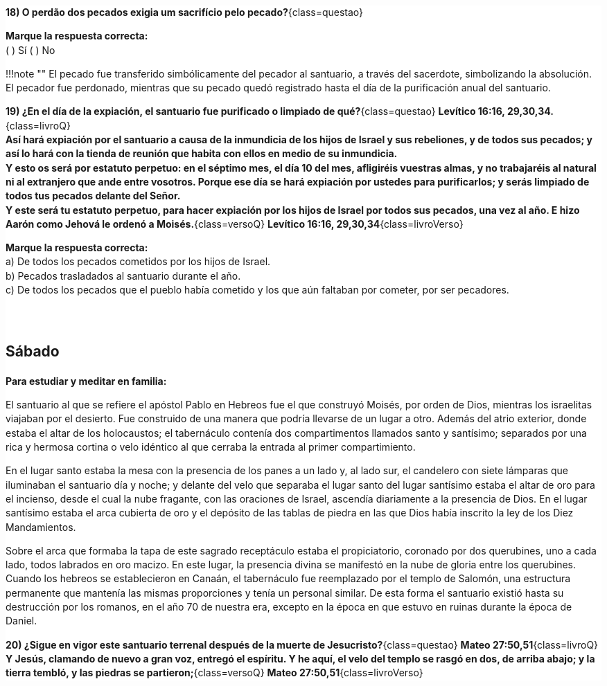 **18) O perdão dos pecados exigia um sacrifício pelo pecado?**{class=questao}

**Marque la respuesta correcta:**  
( ) Sí  ( ) No

!!!note ""
	El pecado fue transferido simbólicamente del pecador al santuario, a través del sacerdote, simbolizando la absolución. El pecador fue perdonado, mientras que su pecado quedó registrado hasta el día de la purificación anual del santuario.

**19) ¿En el día de la expiación, el santuario fue purificado o limpiado de qué?**{class=questao} **Levítico 16:16, 29,30,34.**{class=livroQ}  
**Así hará expiación por el santuario a causa de la inmundicia de los hijos de Israel y sus rebeliones, y de todos sus pecados; y así lo hará con la tienda de reunión que habita con ellos en medio de su inmundicia. <br/> Y esto os será por estatuto perpetuo: en el séptimo mes, el día 10 del mes, afligiréis vuestras almas, y no trabajaréis al natural ni al extranjero que ande entre vosotros. Porque ese día se hará expiación por ustedes para purificarlos; y serás limpiado de todos tus pecados delante del Señor. <br/> Y este será tu estatuto perpetuo, para hacer expiación por los hijos de Israel por todos sus pecados, una vez al año. E hizo Aarón como Jehová le ordenó a Moisés.**{class=versoQ} **Levítico 16:16, 29,30,34**{class=livroVerso}

**Marque la respuesta correcta:**  
a) De todos los pecados cometidos por los hijos de Israel.  
b) Pecados trasladados al santuario durante el año.  
c) De todos los pecados que el pueblo había cometido y los que aún faltaban por cometer, por ser pecadores.  
<div class='page'>&nbsp;</div>

## Sábado

**Para estudiar y meditar en familia:**  

El santuario al que se refiere el apóstol Pablo en Hebreos fue el que construyó Moisés, por orden de Dios, mientras los israelitas viajaban por el desierto. Fue construido de una manera que podría llevarse de un lugar a otro. Además del atrio exterior, donde estaba el altar de los holocaustos; el tabernáculo contenía dos compartimentos llamados santo y santísimo; separados por una rica y hermosa cortina o velo idéntico al que cerraba la entrada al primer compartimiento.

En el lugar santo estaba la mesa con la presencia de los panes a un lado y, al lado sur, el candelero con siete lámparas que iluminaban el santuario día y noche; y delante del velo que separaba el lugar santo del lugar santísimo estaba el altar de oro para el incienso, desde el cual la nube fragante, con las oraciones de Israel, ascendía diariamente a la presencia de Dios. En el lugar santísimo estaba el arca cubierta de oro y el depósito de las tablas de piedra en las que Dios había inscrito la ley de los Diez Mandamientos.

Sobre el arca que formaba la tapa de este sagrado receptáculo estaba el propiciatorio, coronado por dos querubines, uno a cada lado, todos labrados en oro macizo. En este lugar, la presencia divina se manifestó en la nube de gloria entre los querubines. Cuando los hebreos se establecieron en Canaán, el tabernáculo fue reemplazado por el templo de Salomón, una estructura permanente que mantenía las mismas proporciones y tenía un personal similar. De esta forma el santuario existió hasta su destrucción por los romanos, en el año 70 de nuestra era, excepto en la época en que estuvo en ruinas durante la época de Daniel.

**20) ¿Sigue en vigor este santuario terrenal después de la muerte de Jesucristo?**{class=questao} **Mateo 27:50,51**{class=livroQ}  
**Y Jesús, clamando de nuevo a gran voz, entregó el espíritu. Y he aquí, el velo del templo se rasgó en dos, de arriba abajo; y la tierra tembló, y las piedras se partieron;**{class=versoQ} **Mateo 27:50,51**{class=livroVerso}
